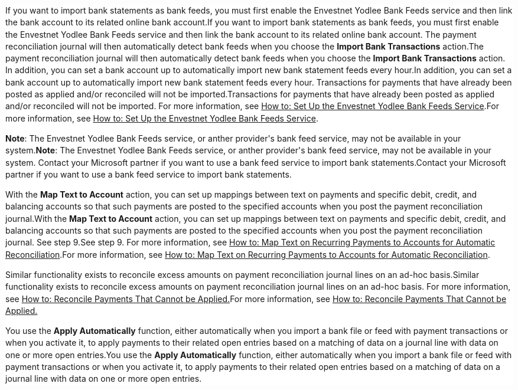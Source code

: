 <span data-ttu-id="cb9b0-108">If you want to import bank statements as bank feeds, you must first enable the Envestnet Yodlee Bank Feeds service and then link the bank account to its related online bank account.</span><span class="sxs-lookup"><span data-stu-id="cb9b0-108">If you want to import bank statements as bank feeds, you must first enable the Envestnet Yodlee Bank Feeds service and then link the bank account to its related online bank account.</span></span> <span data-ttu-id="cb9b0-109">The payment reconciliation journal will then automatically detect bank feeds when you choose the **Import Bank Transactions** action.</span><span class="sxs-lookup"><span data-stu-id="cb9b0-109">The payment reconciliation journal will then automatically detect bank feeds when you choose the **Import Bank Transactions** action.</span></span> <span data-ttu-id="cb9b0-110">In addition, you can set a bank account up to automatically import new bank statement feeds every hour.</span><span class="sxs-lookup"><span data-stu-id="cb9b0-110">In addition, you can set a bank account up to automatically import new bank statement feeds every hour.</span></span> <span data-ttu-id="cb9b0-111">Transactions for payments that have already been posted as applied and/or reconciled will not be imported.</span><span class="sxs-lookup"><span data-stu-id="cb9b0-111">Transactions for payments that have already been posted as applied and/or reconciled will not be imported.</span></span> <span data-ttu-id="cb9b0-112">For more information, see [How to: Set Up the Envestnet Yodlee Bank Feeds Service](bank-how-setup-bank-statement-service.md).</span><span class="sxs-lookup"><span data-stu-id="cb9b0-112">For more information, see [How to: Set Up the Envestnet Yodlee Bank Feeds Service](bank-how-setup-bank-statement-service.md).</span></span>

<span data-ttu-id="cb9b0-113">**Note**: The Envestnet Yodlee Bank Feeds service, or anther provider's bank feed service, may not be available in your system.</span><span class="sxs-lookup"><span data-stu-id="cb9b0-113">**Note**: The Envestnet Yodlee Bank Feeds service, or anther provider's bank feed service, may not be available in your system.</span></span> <span data-ttu-id="cb9b0-114">Contact your Microsoft partner if you want to use a bank feed service to import bank statements.</span><span class="sxs-lookup"><span data-stu-id="cb9b0-114">Contact your Microsoft partner if you want to use a bank feed service to import bank statements.</span></span>

<span data-ttu-id="cb9b0-115">With the **Map Text to Account** action, you can set up mappings between text on payments and specific debit, credit, and balancing accounts so that such payments are posted to the specified accounts when you post the payment reconciliation journal.</span><span class="sxs-lookup"><span data-stu-id="cb9b0-115">With the **Map Text to Account** action, you can set up mappings between text on payments and specific debit, credit, and balancing accounts so that such payments are posted to the specified accounts when you post the payment reconciliation journal.</span></span> <span data-ttu-id="cb9b0-116">See step 9.</span><span class="sxs-lookup"><span data-stu-id="cb9b0-116">See step 9.</span></span> <span data-ttu-id="cb9b0-117">For more information, see [How to: Map Text on Recurring Payments to Accounts for Automatic Reconciliation](receivables-how-map-text-recurring-payments-accounts-auto-reconcilliation.md).</span><span class="sxs-lookup"><span data-stu-id="cb9b0-117">For more information, see [How to: Map Text on Recurring Payments to Accounts for Automatic Reconciliation](receivables-how-map-text-recurring-payments-accounts-auto-reconcilliation.md).</span></span>

<span data-ttu-id="cb9b0-118">Similar functionality exists to reconcile excess amounts on payment reconciliation journal lines on an ad-hoc basis.</span><span class="sxs-lookup"><span data-stu-id="cb9b0-118">Similar functionality exists to reconcile excess amounts on payment reconciliation journal lines on an ad-hoc basis.</span></span> <span data-ttu-id="cb9b0-119">For more information, see [How to: Reconcile Payments That Cannot be Applied.](receivables-how-reconcile-payments-cannot-apply-auto.md)</span><span class="sxs-lookup"><span data-stu-id="cb9b0-119">For more information, see [How to: Reconcile Payments That Cannot be Applied.](receivables-how-reconcile-payments-cannot-apply-auto.md)</span></span>

<span data-ttu-id="cb9b0-120">You use the **Apply Automatically** function, either automatically when you import a bank file or feed with payment transactions or when you activate it, to apply payments to their related open entries based on a matching of data on a journal line with data on one or more open entries.</span><span class="sxs-lookup"><span data-stu-id="cb9b0-120">You use the **Apply Automatically** function, either automatically when you import a bank file or feed with payment transactions or when you activate it, to apply payments to their related open entries based on a matching of data on a journal line with data on one or more open entries.</span></span>
